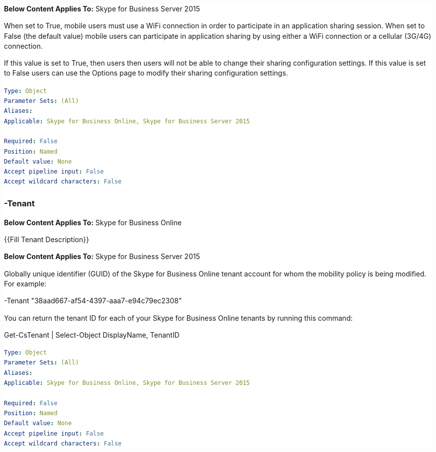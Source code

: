 

**Below Content Applies To:** Skype for Business Server 2015

When set to True, mobile users must use a WiFi connection in order to participate in an application sharing session.
When set to False (the default value) mobile users can participate in application sharing by using either a WiFi connection or a cellular (3G/4G) connection.

If this value is set to True, then users then users will not be able to change their sharing configuration settings.
If this value is set to False users can use the Options page to modify their sharing configuration settings.



```yaml
Type: Object
Parameter Sets: (All)
Aliases: 
Applicable: Skype for Business Online, Skype for Business Server 2015

Required: False
Position: Named
Default value: None
Accept pipeline input: False
Accept wildcard characters: False
```

### -Tenant
**Below Content Applies To:** Skype for Business Online

{{Fill Tenant Description}}



**Below Content Applies To:** Skype for Business Server 2015

Globally unique identifier (GUID) of the Skype for Business Online tenant account for whom the mobility policy is being modified.
For example:

-Tenant "38aad667-af54-4397-aaa7-e94c79ec2308"

You can return the tenant ID for each of your Skype for Business Online tenants by running this command:

Get-CsTenant | Select-Object DisplayName, TenantID



```yaml
Type: Object
Parameter Sets: (All)
Aliases: 
Applicable: Skype for Business Online, Skype for Business Server 2015

Required: False
Position: Named
Default value: None
Accept pipeline input: False
Accept wildcard characters: False
```
